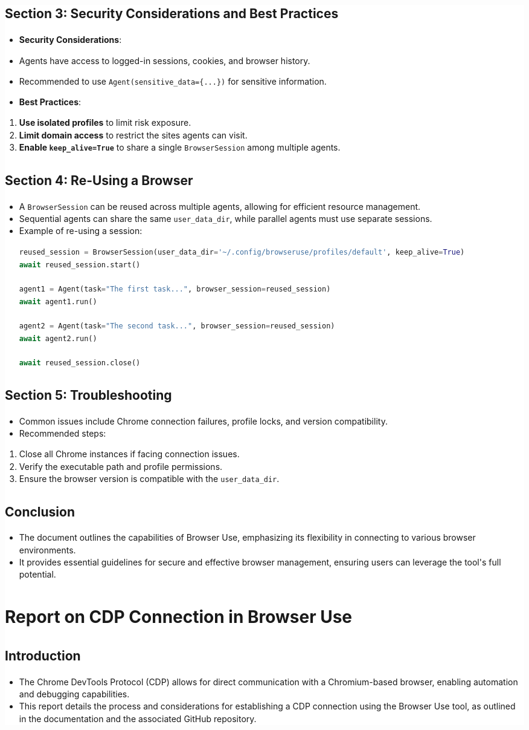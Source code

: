 ## Section 3: Security Considerations and Best Practices
- **Security Considerations**:
- Agents have access to logged-in sessions, cookies, and browser history.
- Recommended to use `Agent(sensitive_data={...})` for sensitive information.

- **Best Practices**:
1. **Use isolated profiles** to limit risk exposure.
2. **Limit domain access** to restrict the sites agents can visit.
3. **Enable `keep_alive=True`** to share a single `BrowserSession` among multiple agents.

## Section 4: Re-Using a Browser
- A `BrowserSession` can be reused across multiple agents, allowing for efficient resource management.
- Sequential agents can share the same `user_data_dir`, while parallel agents must use separate sessions.
- Example of re-using a session:
  ```python
  reused_session = BrowserSession(user_data_dir='~/.config/browseruse/profiles/default', keep_alive=True)
  await reused_session.start()
  
  agent1 = Agent(task="The first task...", browser_session=reused_session)
  await agent1.run()
  
  agent2 = Agent(task="The second task...", browser_session=reused_session)
  await agent2.run()
  
  await reused_session.close()
  ```

## Section 5: Troubleshooting
- Common issues include Chrome connection failures, profile locks, and version compatibility.
- Recommended steps:
1. Close all Chrome instances if facing connection issues.
2. Verify the executable path and profile permissions.
3. Ensure the browser version is compatible with the `user_data_dir`.

## Conclusion
- The document outlines the capabilities of Browser Use, emphasizing its flexibility in connecting to various browser environments.
- It provides essential guidelines for secure and effective browser management, ensuring users can leverage the tool's full potential.

# Report on CDP Connection in Browser Use

## Introduction
- The Chrome DevTools Protocol (CDP) allows for direct communication with a Chromium-based browser, enabling automation and debugging capabilities.
- This report details the process and considerations for establishing a CDP connection using the Browser Use tool, as outlined in the documentation and the associated GitHub repository.
